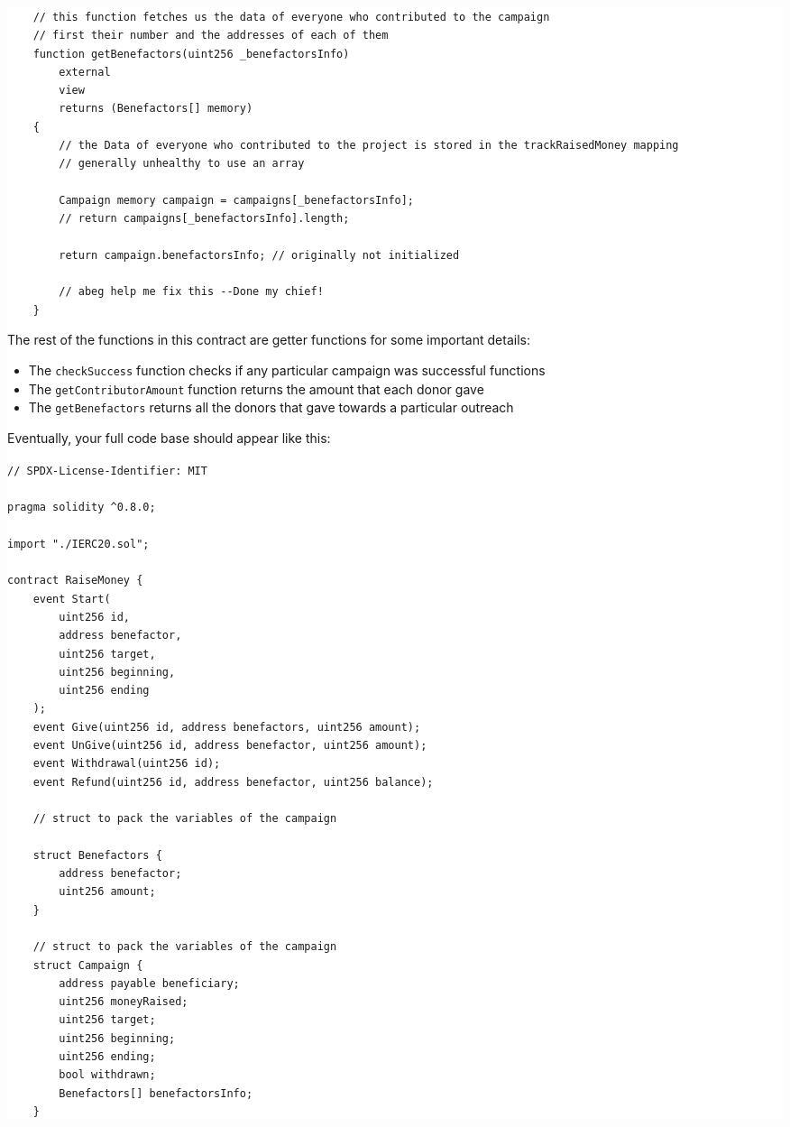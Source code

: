 ```solidity
    // this function fetches us the data of everyone who contributed to the campaign
    // first their number and the addresses of each of them
    function getBenefactors(uint256 _benefactorsInfo)
        external
        view
        returns (Benefactors[] memory)
    {
        // the Data of everyone who contributed to the project is stored in the trackRaisedMoney mapping
        // generally unhealthy to use an array

        Campaign memory campaign = campaigns[_benefactorsInfo];
        // return campaigns[_benefactorsInfo].length;

        return campaign.benefactorsInfo; // originally not initialized

        // abeg help me fix this --Done my chief!
    }
```

The rest of the functions in this contract are getter functions for some important details:

- The `checkSuccess` function checks if any particular campaign was successful functions
- The `getContributorAmount` function returns the amount that each donor gave
- The `getBenefactors` returns all the donors that gave towards a particular outreach

Eventually, your full code base should appear like this:

```solidity
// SPDX-License-Identifier: MIT

pragma solidity ^0.8.0;

import "./IERC20.sol";

contract RaiseMoney {
    event Start(
        uint256 id,
        address benefactor,
        uint256 target,
        uint256 beginning,
        uint256 ending
    );
    event Give(uint256 id, address benefactors, uint256 amount);
    event UnGive(uint256 id, address benefactor, uint256 amount);
    event Withdrawal(uint256 id);
    event Refund(uint256 id, address benefactor, uint256 balance);

    // struct to pack the variables of the campaign

    struct Benefactors {
        address benefactor;
        uint256 amount;
    }

    // struct to pack the variables of the campaign
    struct Campaign {
        address payable beneficiary;
        uint256 moneyRaised;
        uint256 target;
        uint256 beginning;
        uint256 ending;
        bool withdrawn;
        Benefactors[] benefactorsInfo;
    }
```